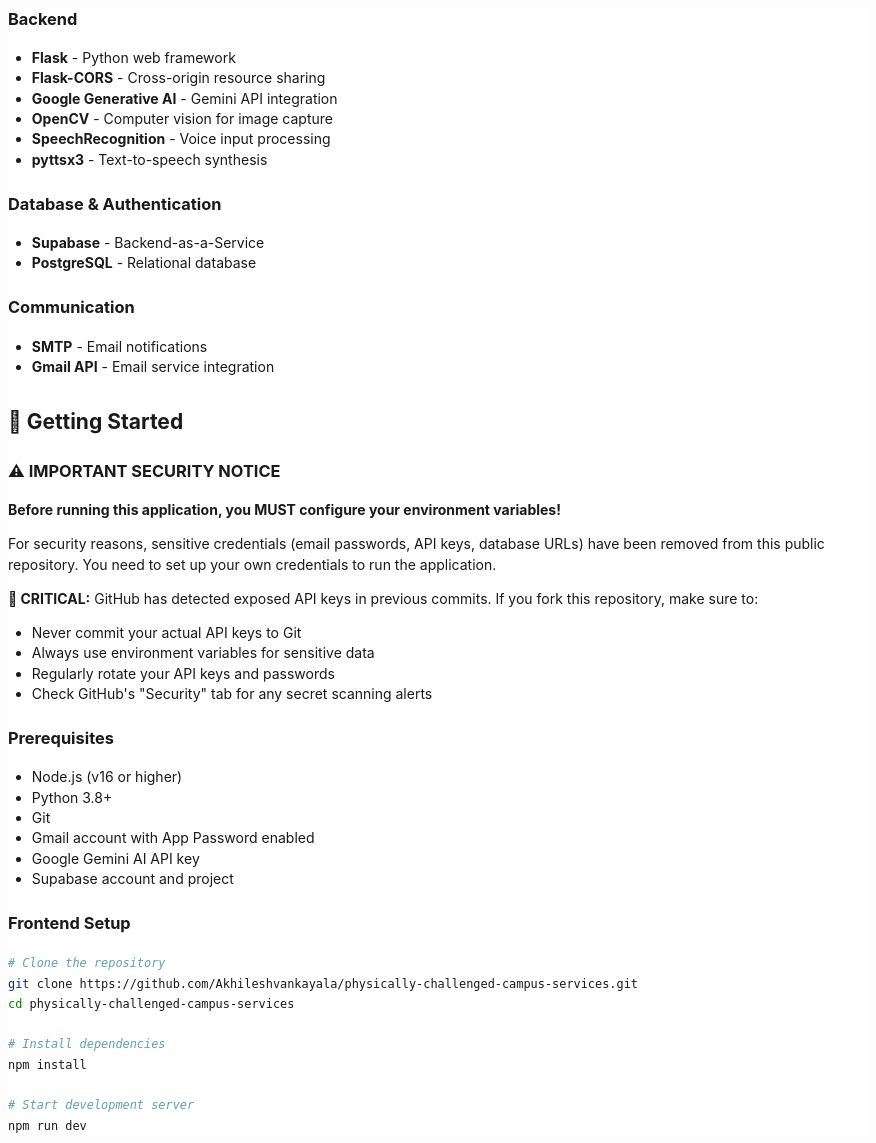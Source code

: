 ### Backend
- **Flask** - Python web framework
- **Flask-CORS** - Cross-origin resource sharing
- **Google Generative AI** - Gemini API integration
- **OpenCV** - Computer vision for image capture
- **SpeechRecognition** - Voice input processing
- **pyttsx3** - Text-to-speech synthesis

### Database & Authentication
- **Supabase** - Backend-as-a-Service
- **PostgreSQL** - Relational database

### Communication
- **SMTP** - Email notifications
- **Gmail API** - Email service integration

## 🚀 Getting Started

### ⚠️ IMPORTANT SECURITY NOTICE
**Before running this application, you MUST configure your environment variables!**

For security reasons, sensitive credentials (email passwords, API keys, database URLs) have been removed from this public repository. You need to set up your own credentials to run the application.

**🚨 CRITICAL:** GitHub has detected exposed API keys in previous commits. If you fork this repository, make sure to:
- Never commit your actual API keys to Git
- Always use environment variables for sensitive data
- Regularly rotate your API keys and passwords
- Check GitHub's "Security" tab for any secret scanning alerts

### Prerequisites
- Node.js (v16 or higher)
- Python 3.8+
- Git
- Gmail account with App Password enabled
- Google Gemini AI API key
- Supabase account and project

### Frontend Setup
```bash
# Clone the repository
git clone https://github.com/Akhileshvankayala/physically-challenged-campus-services.git
cd physically-challenged-campus-services

# Install dependencies
npm install

# Start development server
npm run dev
```
